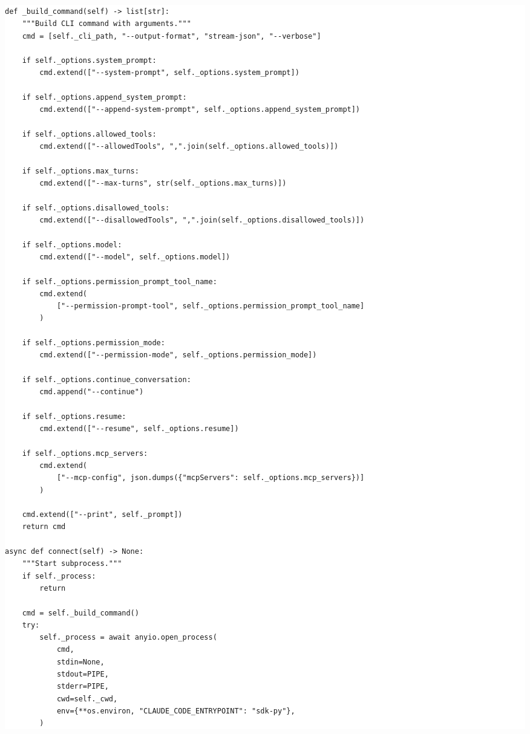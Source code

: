     def _build_command(self) -> list[str]:
        """Build CLI command with arguments."""
        cmd = [self._cli_path, "--output-format", "stream-json", "--verbose"]

        if self._options.system_prompt:
            cmd.extend(["--system-prompt", self._options.system_prompt])

        if self._options.append_system_prompt:
            cmd.extend(["--append-system-prompt", self._options.append_system_prompt])

        if self._options.allowed_tools:
            cmd.extend(["--allowedTools", ",".join(self._options.allowed_tools)])

        if self._options.max_turns:
            cmd.extend(["--max-turns", str(self._options.max_turns)])

        if self._options.disallowed_tools:
            cmd.extend(["--disallowedTools", ",".join(self._options.disallowed_tools)])

        if self._options.model:
            cmd.extend(["--model", self._options.model])

        if self._options.permission_prompt_tool_name:
            cmd.extend(
                ["--permission-prompt-tool", self._options.permission_prompt_tool_name]
            )

        if self._options.permission_mode:
            cmd.extend(["--permission-mode", self._options.permission_mode])

        if self._options.continue_conversation:
            cmd.append("--continue")

        if self._options.resume:
            cmd.extend(["--resume", self._options.resume])

        if self._options.mcp_servers:
            cmd.extend(
                ["--mcp-config", json.dumps({"mcpServers": self._options.mcp_servers})]
            )

        cmd.extend(["--print", self._prompt])
        return cmd

    async def connect(self) -> None:
        """Start subprocess."""
        if self._process:
            return

        cmd = self._build_command()
        try:
            self._process = await anyio.open_process(
                cmd,
                stdin=None,
                stdout=PIPE,
                stderr=PIPE,
                cwd=self._cwd,
                env={**os.environ, "CLAUDE_CODE_ENTRYPOINT": "sdk-py"},
            )
